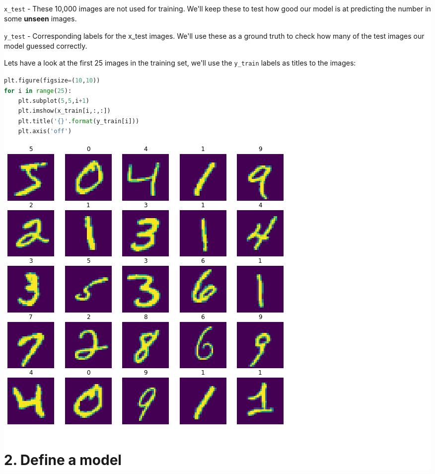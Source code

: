 ``x_test`` - These 10,000 images are not used for training. We'll keep these to test how good our model is at predicting the number in some **unseen** images.

``y_test`` - Corresponding labels for the x_test images. We'll use these as a ground truth to check how many of the test images our model guessed correctly.

Lets have a look at the first 25 images in the training set, we'll use the ``y_train`` labels as titles to the images:


```python
plt.figure(figsize=(10,10))
for i in range(25):
    plt.subplot(5,5,i+1)
    plt.imshow(x_train[i,:,:])
    plt.title('{}'.format(y_train[i]))
    plt.axis('off')
```


![png](output_8_0.png)


# 2. Define a model
